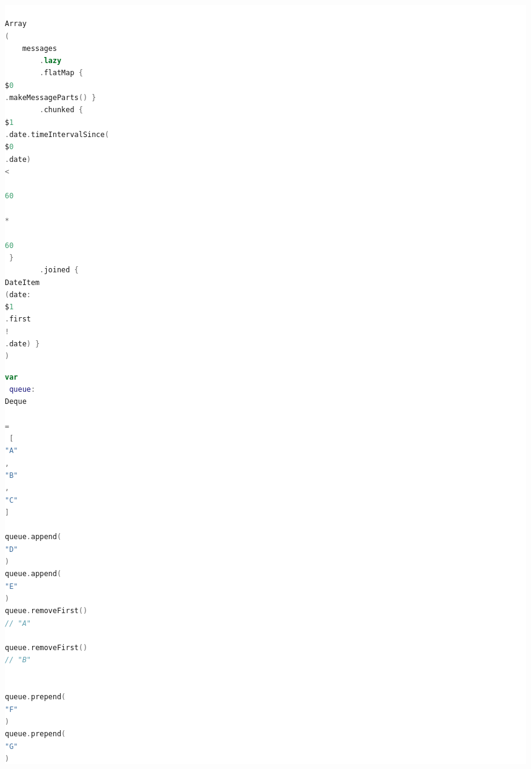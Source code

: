 ```swift
 
Array
(
    messages
        .lazy
        .flatMap { 
$0
.makeMessageParts() }
        .chunked { 
$1
.date.timeIntervalSince(
$0
.date) 
<
 
60
 
*
 
60
 }
        .joined { 
DateItem
(date: 
$1
.first
!
.date) }
)
```

```swift
var
 queue: 
Deque
 
=
 [
"A"
, 
"B"
, 
"C"
]

queue.append(
"D"
)
queue.append(
"E"
)
queue.removeFirst()  
// "A"

queue.removeFirst()  
// "B"


queue.prepend(
"F"
)
queue.prepend(
"G"
)
```